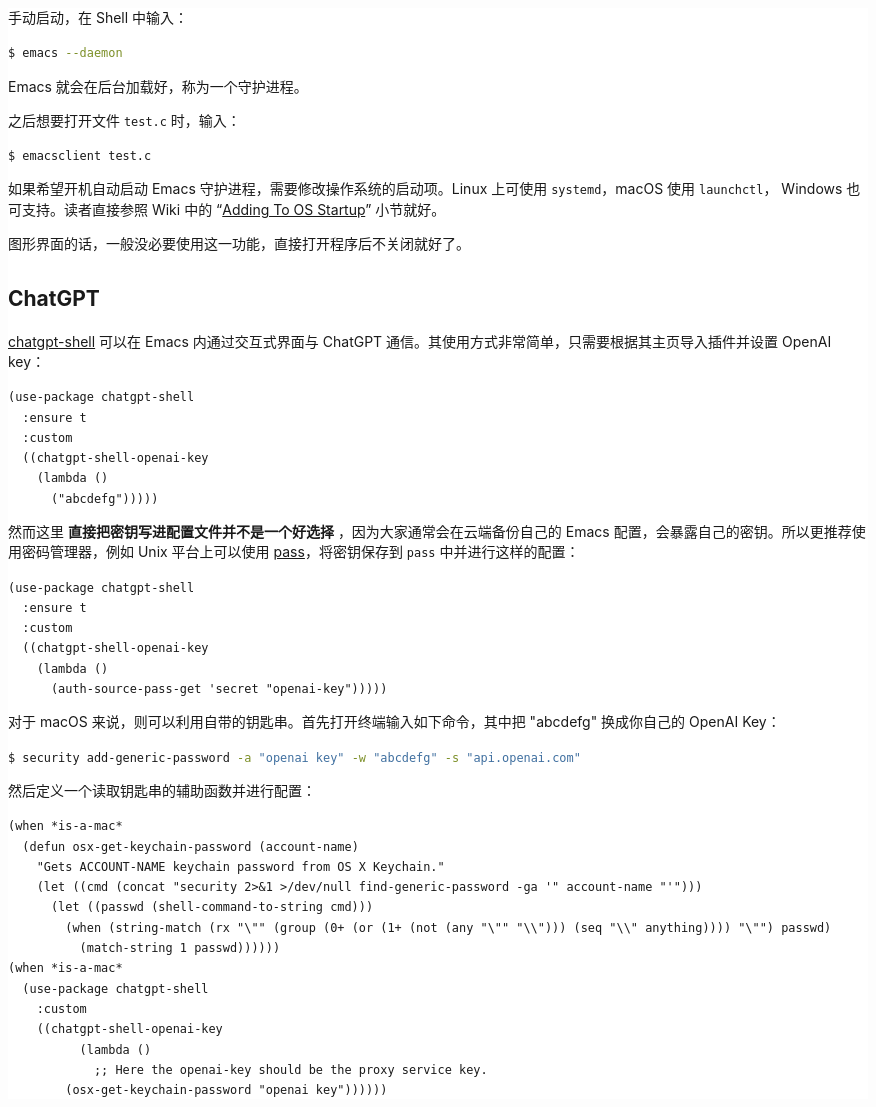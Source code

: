 手动启动，在 Shell 中输入：

```bash
$ emacs --daemon
```

Emacs 就会在后台加载好，称为一个守护进程。

之后想要打开文件 `test.c` 时，输入：

```elisp
$ emacsclient test.c
```

如果希望开机自动启动 Emacs 守护进程，需要修改操作系统的启动项。Linux 上可使用 `systemd`，macOS 使用 `launchctl`，
Windows 也可支持。读者直接参照 Wiki 中的 “[Adding To OS Startup](https://wikemacs.org/wiki/Emacs_server#Adding_To_OS_Startup)” 小节就好。

图形界面的话，一般没必要使用这一功能，直接打开程序后不关闭就好了。

## ChatGPT

[chatgpt-shell](https://github.com/xenodium/chatgpt-shell) 可以在 Emacs 内通过交互式界面与 ChatGPT 通信。其使用方式非常简单，只需要根据其主页导入插件并设置 OpenAI key：

```elisp
(use-package chatgpt-shell
  :ensure t
  :custom
  ((chatgpt-shell-openai-key
    (lambda ()
      ("abcdefg")))))
```

然而这里 **直接把密钥写进配置文件并不是一个好选择** ，因为大家通常会在云端备份自己的 Emacs 配置，会暴露自己的密钥。所以更推荐使用密码管理器，例如 Unix 平台上可以使用 [pass](https://www.passwordstore.org/)，将密钥保存到
`pass` 中并进行这样的配置：

```elisp
(use-package chatgpt-shell
  :ensure t
  :custom
  ((chatgpt-shell-openai-key
    (lambda ()
      (auth-source-pass-get 'secret "openai-key")))))
```

对于 macOS 来说，则可以利用自带的钥匙串。首先打开终端输入如下命令，其中把 "abcdefg" 换成你自己的 OpenAI Key：

```bash
$ security add-generic-password -a "openai key" -w "abcdefg" -s "api.openai.com"
```

然后定义一个读取钥匙串的辅助函数并进行配置：

```elisp
(when *is-a-mac*
  (defun osx-get-keychain-password (account-name)
	"Gets ACCOUNT-NAME keychain password from OS X Keychain."
	(let ((cmd (concat "security 2>&1 >/dev/null find-generic-password -ga '" account-name "'")))
	  (let ((passwd (shell-command-to-string cmd)))
		(when (string-match (rx "\"" (group (0+ (or (1+ (not (any "\"" "\\"))) (seq "\\" anything)))) "\"") passwd)
		  (match-string 1 passwd))))))
(when *is-a-mac*
  (use-package chatgpt-shell
	:custom
	((chatgpt-shell-openai-key
          (lambda ()
            ;; Here the openai-key should be the proxy service key.
	    (osx-get-keychain-password "openai key"))))))
```